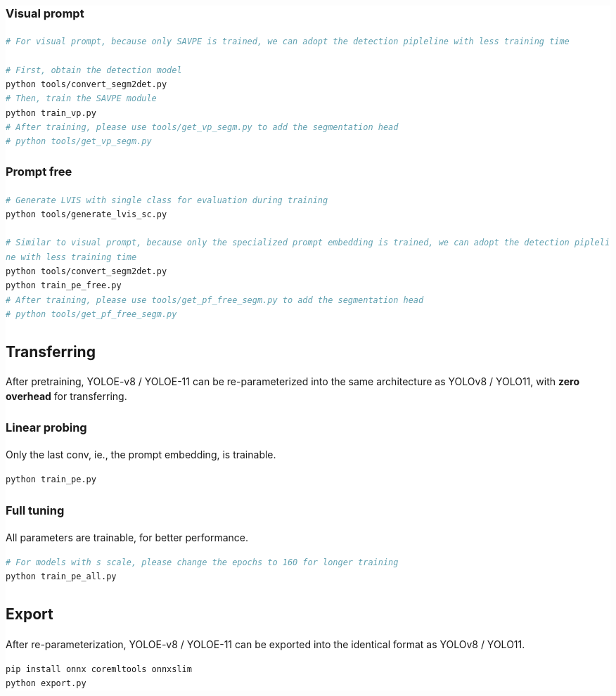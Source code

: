 ### Visual prompt
```bash
# For visual prompt, because only SAVPE is trained, we can adopt the detection pipleline with less training time

# First, obtain the detection model
python tools/convert_segm2det.py
# Then, train the SAVPE module
python train_vp.py
# After training, please use tools/get_vp_segm.py to add the segmentation head
# python tools/get_vp_segm.py
```

### Prompt free
```bash
# Generate LVIS with single class for evaluation during training
python tools/generate_lvis_sc.py

# Similar to visual prompt, because only the specialized prompt embedding is trained, we can adopt the detection pipleline with less training time
python tools/convert_segm2det.py
python train_pe_free.py
# After training, please use tools/get_pf_free_segm.py to add the segmentation head
# python tools/get_pf_free_segm.py
```

## Transferring
After pretraining, YOLOE-v8 / YOLOE-11 can be re-parameterized into the same architecture as YOLOv8 / YOLO11, with **zero overhead** for transferring.

### Linear probing
Only the last conv, ie., the prompt embedding, is trainable.
```bash
python train_pe.py
```

### Full tuning
All parameters are trainable, for better performance.
```bash
# For models with s scale, please change the epochs to 160 for longer training
python train_pe_all.py
```

## Export
After re-parameterization, YOLOE-v8 / YOLOE-11 can be exported into the identical format as YOLOv8 / YOLO11.
```bash
pip install onnx coremltools onnxslim
python export.py
```
